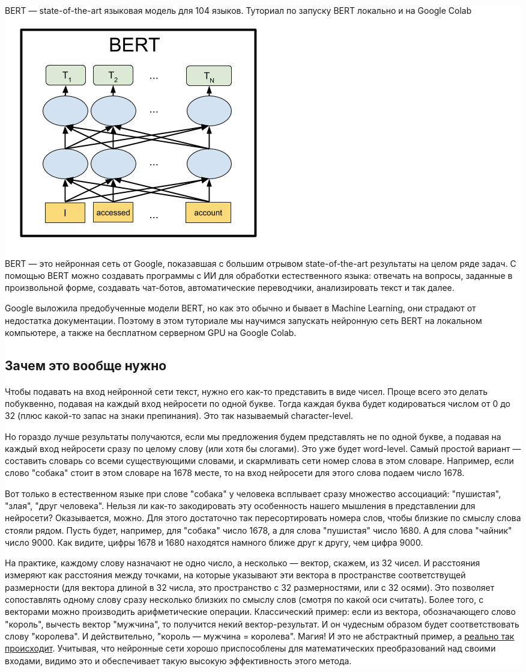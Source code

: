 BERT — state-of-the-art языковая модель для 104 языков. Туториал по запуску BERT локально и на Google Colab

![image](../_resources/72f97b9f09f44f91947e2b1c1a57b892.png)

BERT — это нейронная сеть от Google, показавшая с большим отрывом state-of-the-art результаты на целом ряде задач. С помощью BERT можно создавать программы с ИИ для обработки естественного языка: отвечать на вопросы, заданные в произвольной форме, создавать чат-ботов, автоматические переводчики, анализировать текст и так далее.

Google выложила предобученные модели BERT, но как это обычно и бывает в Machine Learning, они страдают от недостатка документации. Поэтому в этом туториале мы научимся запускать нейронную сеть BERT на локальном компьютере, а также на бесплатном серверном GPU на Google Colab.

## Зачем это вообще нужно

Чтобы подавать на вход нейронной сети текст, нужно его как-то представить в виде чисел. Проще всего это делать побуквенно, подавая на каждый вход нейросети по одной букве. Тогда каждая буква будет кодироваться числом от 0 до 32 (плюс какой-то запас на знаки препинания). Это так называемый character-level.

Но гораздо лучше результаты получаются, если мы предложения будем представлять не по одной букве, а подавая на каждый вход нейросети сразу по целому слову (или хотя бы слогами). Это уже будет word-level. Самый простой вариант — составить словарь со всеми существующими словами, и скармливать сети номер слова в этом словаре. Например, если слово "собака" стоит в этом словаре на 1678 месте, то на вход нейросети для этого слова подаем число 1678.

Вот только в естественном языке при слове "собака" у человека всплывает сразу множество ассоциаций: "пушистая", "злая", "друг человека". Нельзя ли как-то закодировать эту особенность нашего мышления в представлении для нейросети? Оказывается, можно. Для этого достаточно так пересортировать номера слов, чтобы близкие по смыслу слова стояли рядом. Пусть будет, например, для "собака" число 1678, а для слова "пушистая" число 1680. А для слова "чайник" число 9000. Как видите, цифры 1678 и 1680 находятся намного ближе друг к другу, чем цифра 9000.

На практике, каждому слову назначают не одно число, а несколько — вектор, скажем, из 32 чисел. И расстояния измеряют как расстояния между точками, на которые указывают эти вектора в пространстве соответствущей размерности (для вектора длиной в 32 числа, это пространство с 32 размерностями, или с 32 осями). Это позволяет сопоставлять одному слову сразу несколько близких по смыслу слов (смотря по какой оси считать). Более того, с векторами можно производить арифметические операции. Классический пример: если из вектора, обозначающего слово "король", вычесть вектор "мужчина", то получится некий вектор-результат. И он чудесным образом будет соответствовать слову "королева". И действительно, "король — мужчина = королева". Магия! И это не абстрактный пример, а [реально так происходит](https://blog.acolyer.org/2016/04/21/the-amazing-power-of-word-vectors/). Учитывая, что нейронные сети хорошо приспособлены для математических преобразований над своими входами, видимо это и обеспечивает такую высокую эффективность этого метода.
